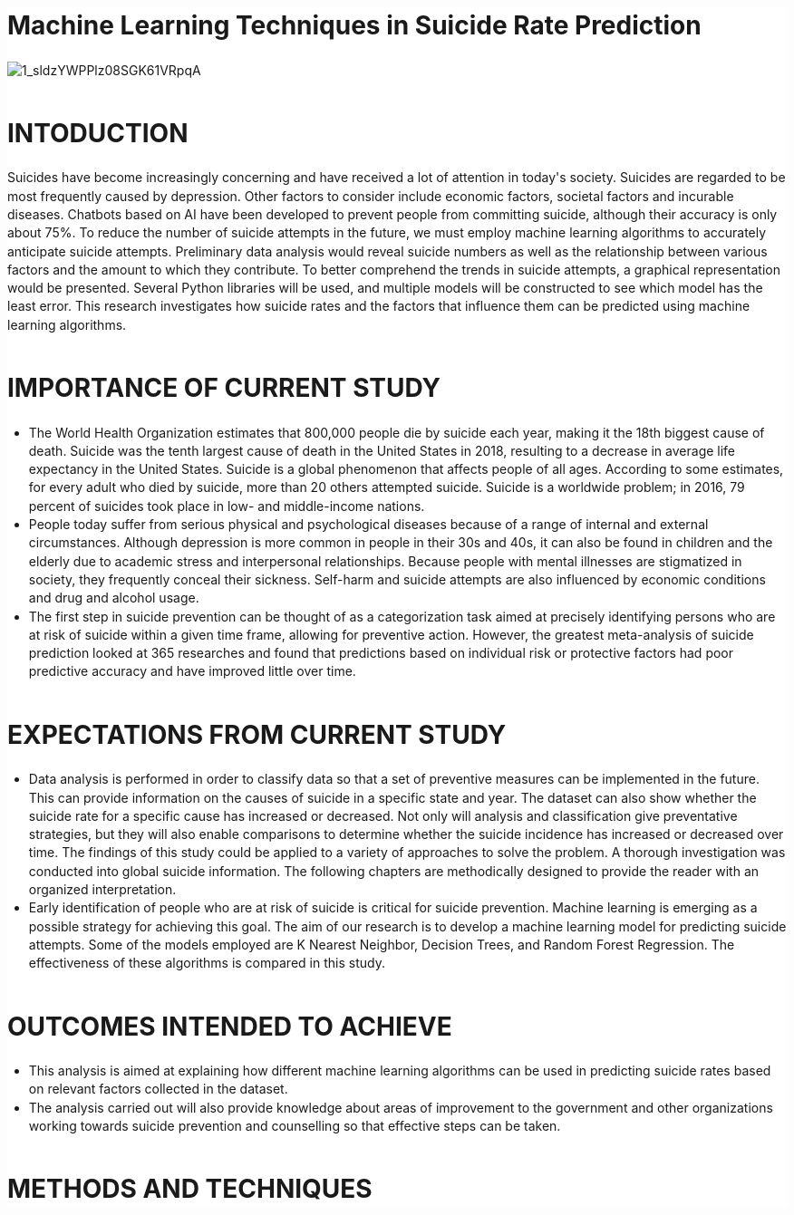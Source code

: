 # Machine Learning Techniques in Suicide Rate Prediction
![1_sldzYWPPlz08SGK61VRpqA](https://user-images.githubusercontent.com/94312082/190874958-e7062bd6-c402-48ad-a7d5-e83d995dd169.jpeg)
# INTODUCTION
Suicides have become increasingly concerning and have received a lot of attention in today's society. Suicides are regarded to be most frequently caused by depression. Other factors to consider include economic factors, societal factors and incurable diseases. Chatbots based on AI have been developed to prevent people from committing suicide, although their accuracy is only about 75%. To reduce the number of suicide attempts in the future, we must employ machine learning algorithms to accurately anticipate suicide attempts. Preliminary data analysis would reveal suicide numbers as well as the relationship between various factors and the amount to which they contribute. To better comprehend the trends in suicide attempts, a graphical representation would be presented. Several Python libraries will be used, and multiple models will be constructed to see which model has the least error. This research investigates how suicide rates and the factors that influence them can be predicted using machine learning algorithms. 
# IMPORTANCE OF CURRENT STUDY
* The World Health Organization estimates that 800,000 people die by suicide each year, making it the 18th biggest cause of death. Suicide was the tenth largest cause of death in the United States in 2018, resulting to a decrease in average life expectancy in the United States. Suicide is a global phenomenon that affects people of all ages. According to some estimates, for every adult who died by suicide, more than 20 others attempted suicide. Suicide is a worldwide problem; in 2016, 79 percent of suicides took place in low- and middle-income nations.
* People today suffer from serious physical and psychological diseases because of a range of internal and external circumstances. Although depression is more common in people in their 30s and 40s, it can also be found in children and the elderly due to academic stress and interpersonal relationships. Because people with mental illnesses are stigmatized in society, they frequently conceal their sickness. Self-harm and suicide attempts are also influenced by economic conditions and drug and alcohol usage.
* The first step in suicide prevention can be thought of as a categorization task aimed at precisely identifying persons who are at risk of suicide within a given time frame, allowing for preventive action. However, the greatest meta-analysis of suicide prediction looked at 365 researches and found that predictions based on individual risk or protective factors had poor predictive accuracy and have improved little over time.
# EXPECTATIONS FROM CURRENT STUDY
* Data analysis is performed in order to classify data so that a set of preventive measures can be implemented in the future. This can provide information on the causes of suicide in a specific state and year. The dataset can also show whether the suicide rate for a specific cause has increased or decreased. Not only will analysis and classification give preventative strategies, but they will also enable comparisons to determine whether the suicide incidence has increased or decreased over time. The findings of this study could be applied to a variety of approaches to solve the problem. A thorough investigation was conducted into global suicide information. The following chapters are methodically designed to provide the reader with an organized interpretation.
* Early identification of people who are at risk of suicide is critical for suicide prevention. Machine learning is emerging as a possible strategy for achieving this goal. The aim of our research is to develop a machine learning model for predicting suicide attempts. Some of the models employed are K Nearest Neighbor, Decision Trees, and Random Forest Regression. The effectiveness of these algorithms is compared in this study.
# OUTCOMES INTENDED TO ACHIEVE  
* This analysis is aimed at explaining how different machine learning algorithms can be used in predicting suicide rates based on relevant factors collected in the dataset.
* The analysis carried out will also provide knowledge about areas of improvement to the government and other organizations working towards suicide prevention and counselling so that effective steps can be taken.
# METHODS AND TECHNIQUES